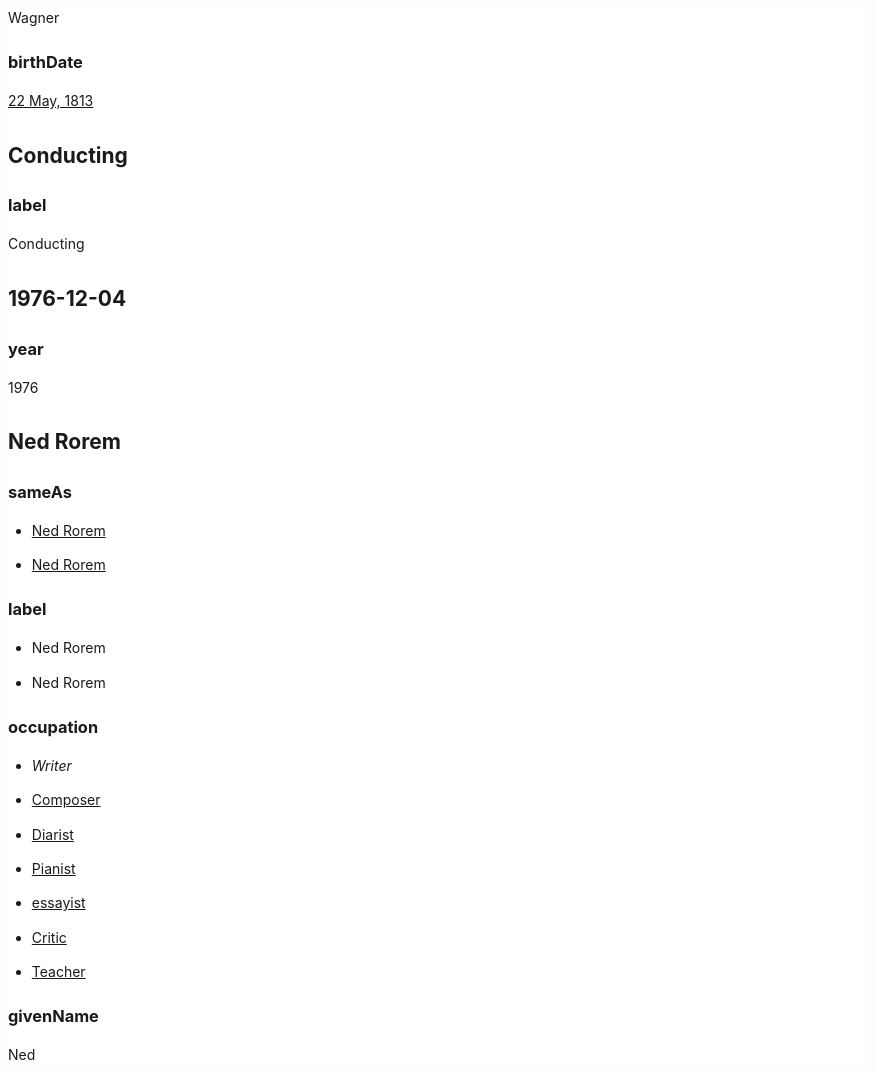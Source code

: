 
Wagner

### birthDate


[22 May, 1813](#22-May-1813)

## Conducting

### label


Conducting

## 1976-12-04

### year


1976

## Ned Rorem

### sameAs

 - [Ned Rorem](#Ned-Rorem)

 - [Ned Rorem](#Ned-Rorem)

### label

 - Ned Rorem

 - Ned Rorem

### occupation

 - *Writer*

 - [Composer](#Composer)

 - [Diarist](#Diarist)

 - [Pianist](#Pianist)

 - [essayist](#essayist)

 - [Critic](#Critic)

 - [Teacher](#Teacher)

### givenName


Ned
